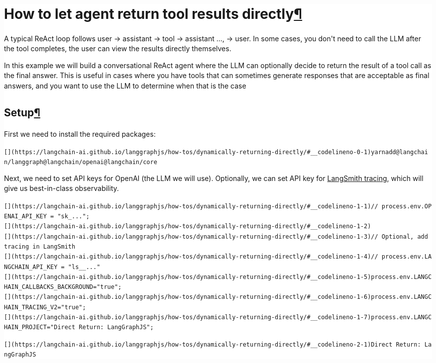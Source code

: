 

# How to let agent return tool results directly[¶](https://langchain-ai.github.io/langgraphjs/how-tos/dynamically-returning-directly/#how-to-let-agent-return-tool-results-directly "Permanent link")

A typical ReAct loop follows user -> assistant -> tool -> assistant ..., -> user. In some cases, you don't need to call the LLM after the tool completes, the user can view the results directly themselves.

In this example we will build a conversational ReAct agent where the LLM can optionally decide to return the result of a tool call as the final answer. This is useful in cases where you have tools that can sometimes generate responses that are acceptable as final answers, and you want to use the LLM to determine when that is the case

## Setup[¶](https://langchain-ai.github.io/langgraphjs/how-tos/dynamically-returning-directly/#setup "Permanent link")

First we need to install the required packages:

```
[](https://langchain-ai.github.io/langgraphjs/how-tos/dynamically-returning-directly/#__codelineno-0-1)yarnadd@langchain/langgraph@langchain/openai@langchain/core

```


Next, we need to set API keys for OpenAI (the LLM we will use). Optionally, we can set API key for [LangSmith tracing](https://smith.langchain.com/), which will give us best-in-class observability.

```
[](https://langchain-ai.github.io/langgraphjs/how-tos/dynamically-returning-directly/#__codelineno-1-1)// process.env.OPENAI_API_KEY = "sk_...";
[](https://langchain-ai.github.io/langgraphjs/how-tos/dynamically-returning-directly/#__codelineno-1-2)
[](https://langchain-ai.github.io/langgraphjs/how-tos/dynamically-returning-directly/#__codelineno-1-3)// Optional, add tracing in LangSmith
[](https://langchain-ai.github.io/langgraphjs/how-tos/dynamically-returning-directly/#__codelineno-1-4)// process.env.LANGCHAIN_API_KEY = "ls__..."
[](https://langchain-ai.github.io/langgraphjs/how-tos/dynamically-returning-directly/#__codelineno-1-5)process.env.LANGCHAIN_CALLBACKS_BACKGROUND="true";
[](https://langchain-ai.github.io/langgraphjs/how-tos/dynamically-returning-directly/#__codelineno-1-6)process.env.LANGCHAIN_TRACING_V2="true";
[](https://langchain-ai.github.io/langgraphjs/how-tos/dynamically-returning-directly/#__codelineno-1-7)process.env.LANGCHAIN_PROJECT="Direct Return: LangGraphJS";

```


```
[](https://langchain-ai.github.io/langgraphjs/how-tos/dynamically-returning-directly/#__codelineno-2-1)Direct Return: LangGraphJS

```
